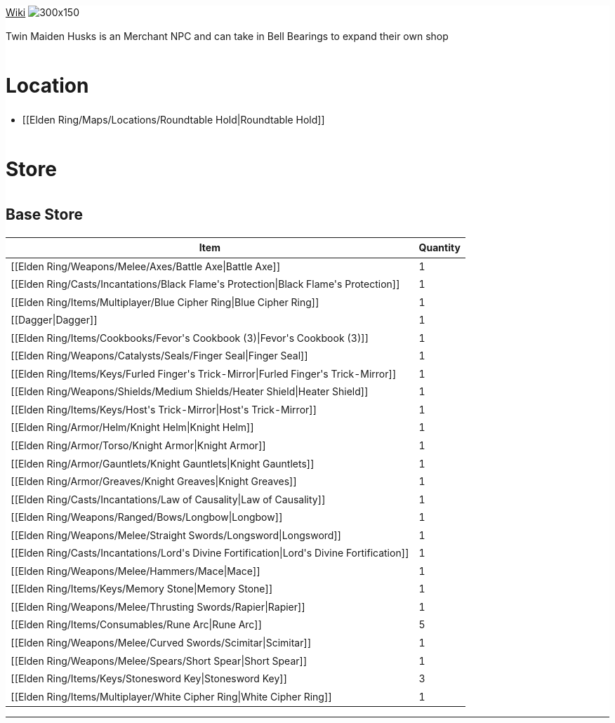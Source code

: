 [Wiki](https://eldenring.wiki.fextralife.com/Twin+Maiden+Husks)
![300x150](rsx_img_npc_twin_maiden_husks.png)

Twin Maiden Husks is an Merchant NPC and can take in Bell Bearings to expand their own shop

# Location
- [[Elden Ring/Maps/Locations/Roundtable Hold|Roundtable Hold]]

# Store
## Base Store
| Item                                                                                       | Quantity |
| ---- | -------- |
| [[Elden Ring/Weapons/Melee/Axes/Battle Axe\|Battle Axe]]                                   | 1 |
| [[Elden Ring/Casts/Incantations/Black Flame's Protection\|Black Flame's Protection]]       | 1 |
| [[Elden Ring/Items/Multiplayer/Blue Cipher Ring\|Blue Cipher Ring]]                        | 1 |
| [[Dagger\|Dagger]]                                        | 1 |
| [[Elden Ring/Items/Cookbooks/Fevor's Cookbook (3)\|Fevor's Cookbook (3)]]                  | 1 |
| [[Elden Ring/Weapons/Catalysts/Seals/Finger Seal\|Finger Seal]]                            | 1 |
| [[Elden Ring/Items/Keys/Furled Finger's Trick-Mirror\|Furled Finger's Trick-Mirror]]       | 1 |
| [[Elden Ring/Weapons/Shields/Medium Shields/Heater Shield\|Heater Shield]]                 | 1 |
| [[Elden Ring/Items/Keys/Host's Trick-Mirror\|Host's Trick-Mirror]]                         | 1 |
| [[Elden Ring/Armor/Helm/Knight Helm\|Knight Helm]]                                         | 1 |
| [[Elden Ring/Armor/Torso/Knight Armor\|Knight Armor]]                                      | 1 |
| [[Elden Ring/Armor/Gauntlets/Knight Gauntlets\|Knight Gauntlets]]                          | 1 |
| [[Elden Ring/Armor/Greaves/Knight Greaves\|Knight Greaves]]                                | 1 |
| [[Elden Ring/Casts/Incantations/Law of Causality\|Law of Causality]]                       | 1 |
| [[Elden Ring/Weapons/Ranged/Bows/Longbow\|Longbow]]                                        | 1 |
| [[Elden Ring/Weapons/Melee/Straight Swords/Longsword\|Longsword]]                          | 1 |
| [[Elden Ring/Casts/Incantations/Lord's Divine Fortification\|Lord's Divine Fortification]] | 1 |
| [[Elden Ring/Weapons/Melee/Hammers/Mace\|Mace]]                                            | 1 |
| [[Elden Ring/Items/Keys/Memory Stone\|Memory Stone]]                                       | 1 |
| [[Elden Ring/Weapons/Melee/Thrusting Swords/Rapier\|Rapier]]                               | 1 |
| [[Elden Ring/Items/Consumables/Rune Arc\|Rune Arc]]                                        | 5 |
| [[Elden Ring/Weapons/Melee/Curved Swords/Scimitar\|Scimitar]]                              | 1 |
| [[Elden Ring/Weapons/Melee/Spears/Short Spear\|Short Spear]]                               | 1 |
| [[Elden Ring/Items/Keys/Stonesword Key\|Stonesword Key]]                                   | 3 |
| [[Elden Ring/Items/Multiplayer/White Cipher Ring\|White Cipher Ring]]                      | 1 |
<hr>
